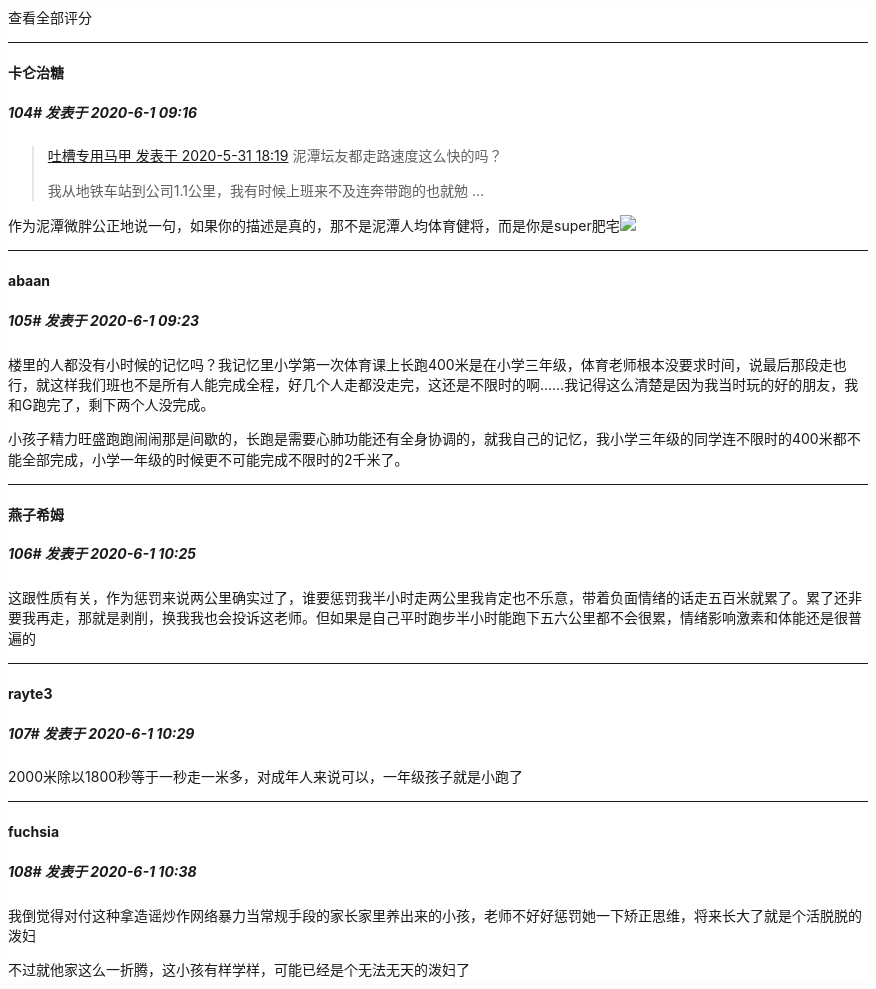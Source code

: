 查看全部评分


-----

####  卡仑治糖  
##### 104#       发表于 2020-6-1 09:16


<blockquote><a href="httphttps://bbs.saraba1st.com/2b/forum.php?mod=redirect&amp;goto=findpost&amp;pid=47627662&amp;ptid=1938782" target="_blank">吐槽专用马甲 发表于 2020-5-31 18:19</a>
泥潭坛友都走路速度这么快的吗？

我从地铁车站到公司1.1公里，我有时候上班来不及连奔带跑的也就勉 ...</blockquote>
作为泥潭微胖公正地说一句，如果你的描述是真的，那不是泥潭人均体育健将，而是你是super肥宅<img src="https://static.saraba1st.com/image/smiley/face2017/067.png" referrerpolicy="no-referrer">


-----

####  abaan  
##### 105#       发表于 2020-6-1 09:23


楼里的人都没有小时候的记忆吗？我记忆里小学第一次体育课上长跑400米是在小学三年级，体育老师根本没要求时间，说最后那段走也行，就这样我们班也不是所有人能完成全程，好几个人走都没走完，这还是不限时的啊……我记得这么清楚是因为我当时玩的好的朋友，我和G跑完了，剩下两个人没完成。

小孩子精力旺盛跑跑闹闹那是间歇的，长跑是需要心肺功能还有全身协调的，就我自己的记忆，我小学三年级的同学连不限时的400米都不能全部完成，小学一年级的时候更不可能完成不限时的2千米了。


-----

####  燕子希姆  
##### 106#       发表于 2020-6-1 10:25


这跟性质有关，作为惩罚来说两公里确实过了，谁要惩罚我半小时走两公里我肯定也不乐意，带着负面情绪的话走五百米就累了。累了还非要我再走，那就是剥削，换我我也会投诉这老师。但如果是自己平时跑步半小时能跑下五六公里都不会很累，情绪影响激素和体能还是很普遍的


-----

####  rayte3  
##### 107#       发表于 2020-6-1 10:29


2000米除以1800秒等于一秒走一米多，对成年人来说可以，一年级孩子就是小跑了


-----

####  fuchsia  
##### 108#       发表于 2020-6-1 10:38


我倒觉得对付这种拿造谣炒作网络暴力当常规手段的家长家里养出来的小孩，老师不好好惩罚她一下矫正思维，将来长大了就是个活脱脱的泼妇


不过就他家这么一折腾，这小孩有样学样，可能已经是个无法无天的泼妇了
